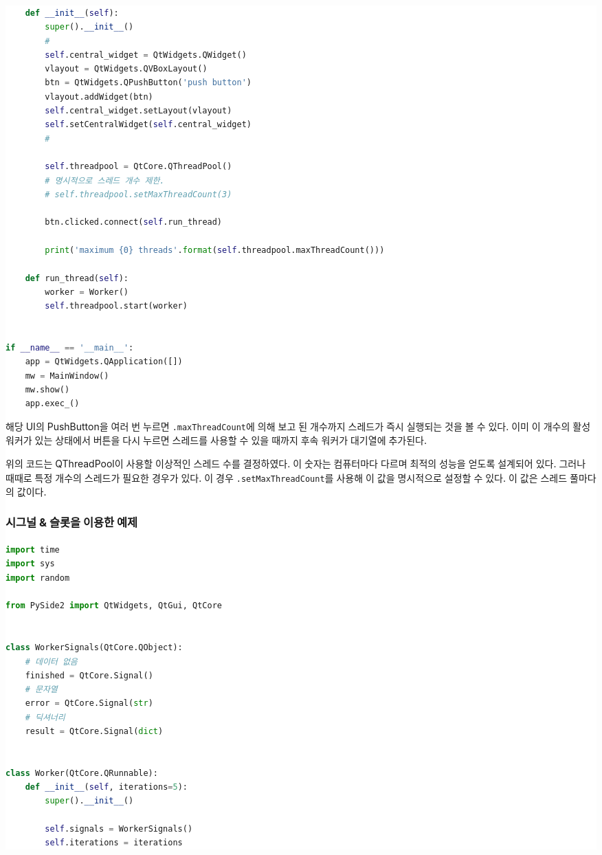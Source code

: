 ```python
    def __init__(self):
        super().__init__()
        #
        self.central_widget = QtWidgets.QWidget()
        vlayout = QtWidgets.QVBoxLayout()
        btn = QtWidgets.QPushButton('push button')
        vlayout.addWidget(btn)
        self.central_widget.setLayout(vlayout)
        self.setCentralWidget(self.central_widget)
        #

        self.threadpool = QtCore.QThreadPool()
        # 명시적으로 스레드 개수 제한. 
        # self.threadpool.setMaxThreadCount(3)

        btn.clicked.connect(self.run_thread)

        print('maximum {0} threads'.format(self.threadpool.maxThreadCount()))

    def run_thread(self):
        worker = Worker()
        self.threadpool.start(worker)

        
if __name__ == '__main__':
    app = QtWidgets.QApplication([])
    mw = MainWindow()
    mw.show()
    app.exec_()
```

해당 UI의 PushButton을 여러 번 누르면 `.maxThreadCount`에 의해 보고 된 개수까지 스레드가 즉시 실행되는 것을 볼 수 있다. 이미 이 개수의
활성 워커가 있는 상태에서 버튼을 다시 누르면 스레드를 사용할 수 있을 때까지 후속 워커가 대기열에 추가된다.

위의 코드는 QThreadPool이 사용할 이상적인 스레드 수를 결정하였다. 이 숫자는 컴퓨터마다 다르며 최적의 성능을 얻도록 설계되어 있다. 그러나 
때때로 특정 개수의 스레드가 필요한 경우가 있다. 이 경우 `.setMaxThreadCount`를 사용해 이 값을 명시적으로 설정할 수 있다. 이 값은 스레드 
풀마다의 값이다.

### 시그널 & 슬롯을 이용한 예제

```python
import time
import sys
import random

from PySide2 import QtWidgets, QtGui, QtCore


class WorkerSignals(QtCore.QObject):
    # 데이터 없음
    finished = QtCore.Signal()
    # 문자열
    error = QtCore.Signal(str)
    # 딕셔너리
    result = QtCore.Signal(dict)


class Worker(QtCore.QRunnable):
    def __init__(self, iterations=5):
        super().__init__()

        self.signals = WorkerSignals()
        self.iterations = iterations

```